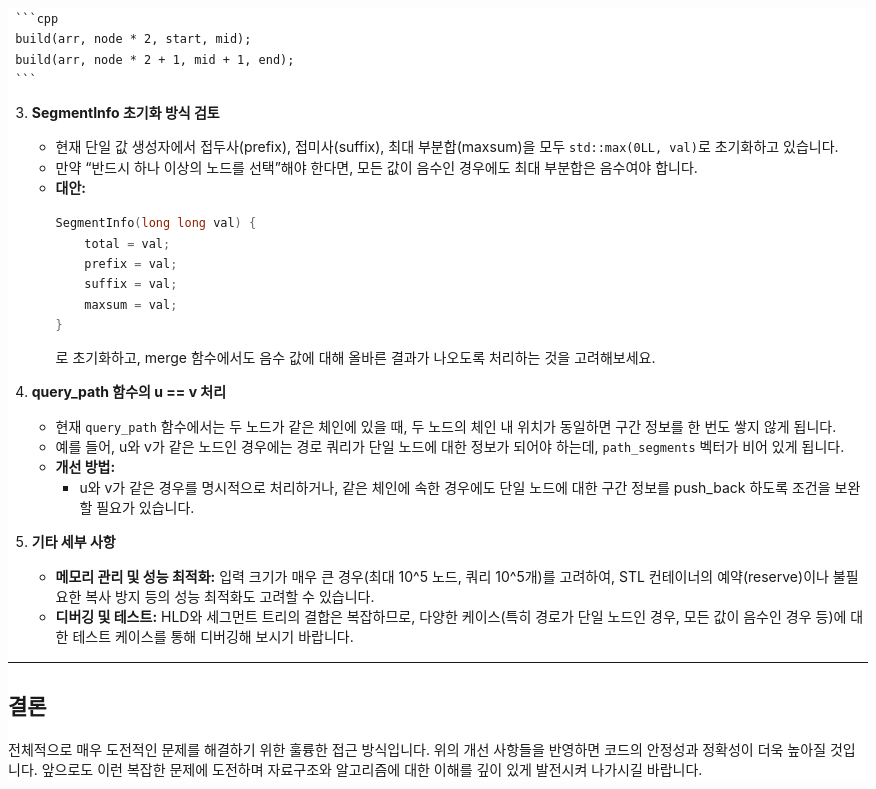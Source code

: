      ```cpp
     build(arr, node * 2, start, mid);
     build(arr, node * 2 + 1, mid + 1, end);
     ```

3. **SegmentInfo 초기화 방식 검토**  
   - 현재 단일 값 생성자에서 접두사(prefix), 접미사(suffix), 최대 부분합(maxsum)을 모두 `std::max(0LL, val)`로 초기화하고 있습니다.
   - 만약 “반드시 하나 이상의 노드를 선택”해야 한다면, 모든 값이 음수인 경우에도 최대 부분합은 음수여야 합니다.  
   - **대안:**  
     ```cpp
     SegmentInfo(long long val) {
         total = val;
         prefix = val;
         suffix = val;
         maxsum = val;
     }
     ```  
     로 초기화하고, merge 함수에서도 음수 값에 대해 올바른 결과가 나오도록 처리하는 것을 고려해보세요.

4. **query_path 함수의 u == v 처리**  
   - 현재 `query_path` 함수에서는 두 노드가 같은 체인에 있을 때, 두 노드의 체인 내 위치가 동일하면 구간 정보를 한 번도 쌓지 않게 됩니다.  
   - 예를 들어, u와 v가 같은 노드인 경우에는 경로 쿼리가 단일 노드에 대한 정보가 되어야 하는데, `path_segments` 벡터가 비어 있게 됩니다.  
   - **개선 방법:**  
     - u와 v가 같은 경우를 명시적으로 처리하거나, 같은 체인에 속한 경우에도 단일 노드에 대한 구간 정보를 push_back 하도록 조건을 보완할 필요가 있습니다.

5. **기타 세부 사항**  
   - **메모리 관리 및 성능 최적화:** 입력 크기가 매우 큰 경우(최대 10^5 노드, 쿼리 10^5개)를 고려하여, STL 컨테이너의 예약(reserve)이나 불필요한 복사 방지 등의 성능 최적화도 고려할 수 있습니다.
   - **디버깅 및 테스트:** HLD와 세그먼트 트리의 결합은 복잡하므로, 다양한 케이스(특히 경로가 단일 노드인 경우, 모든 값이 음수인 경우 등)에 대한 테스트 케이스를 통해 디버깅해 보시기 바랍니다.

---

## 결론

전체적으로 매우 도전적인 문제를 해결하기 위한 훌륭한 접근 방식입니다. 위의 개선 사항들을 반영하면 코드의 안정성과 정확성이 더욱 높아질 것입니다. 앞으로도 이런 복잡한 문제에 도전하며 자료구조와 알고리즘에 대한 이해를 깊이 있게 발전시켜 나가시길 바랍니다.